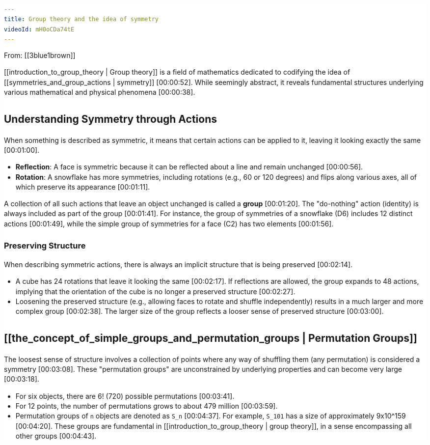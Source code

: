 ```yaml
---
title: Group theory and the idea of symmetry
videoId: mH0oCDa74tE
---
```


From: [[3blue1brown]] <br/> 

[[introduction_to_group_theory | Group theory]] is a field of mathematics dedicated to codifying the idea of [[symmetries_and_group_actions | symmetry]] <a class="yt-timestamp" data-t="00:00:52">[00:00:52]</a>. While seemingly abstract, it reveals fundamental structures underlying various mathematical and physical phenomena <a class="yt-timestamp" data-t="00:00:38">[00:00:38]</a>.

## Understanding Symmetry through Actions
When something is described as symmetric, it means that certain actions can be applied to it, leaving it looking exactly the same <a class="yt-timestamp" data-t="00:01:00">[00:01:00]</a>.
*   **Reflection**: A face is symmetric because it can be reflected about a line and remain unchanged <a class="yt-timestamp" data-t="00:00:56">[00:00:56]</a>.
*   **Rotation**: A snowflake has more symmetries, including rotations (e.g., 60 or 120 degrees) and flips along various axes, all of which preserve its appearance <a class="yt-timestamp" data-t="00:01:11">[00:01:11]</a>.

A collection of all such actions that leave an object unchanged is called a **group** <a class="yt-timestamp" data-t="00:01:20">[00:01:20]</a>. The "do-nothing" action (identity) is always included as part of the group <a class="yt-timestamp" data-t="00:01:41">[00:01:41]</a>. For instance, the group of symmetries of a snowflake (D6) includes 12 distinct actions <a class="yt-timestamp" data-t="00:01:49">[00:01:49]</a>, while the simple group of symmetries for a face (C2) has two elements <a class="yt-timestamp" data-t="00:01:56">[00:01:56]</a>.

### Preserving Structure
When describing symmetric actions, there is always an implicit structure that is being preserved <a class="yt-timestamp" data-t="00:02:14">[00:02:14]</a>.
*   A cube has 24 rotations that leave it looking the same <a class="yt-timestamp" data-t="00:02:17">[00:02:17]</a>. If reflections are allowed, the group expands to 48 actions, implying that the orientation of the cube is no longer a preserved structure <a class="yt-timestamp" data-t="00:02:27">[00:02:27]</a>.
*   Loosening the preserved structure (e.g., allowing faces to rotate and shuffle independently) results in a much larger and more complex group <a class="yt-timestamp" data-t="00:02:38">[00:02:38]</a>. The larger size of the group reflects a looser sense of preserved structure <a class="yt-timestamp" data-t="00:03:00">[00:03:00]</a>.

## [[the_concept_of_simple_groups_and_permutation_groups | Permutation Groups]]
The loosest sense of structure involves a collection of points where any way of shuffling them (any permutation) is considered a symmetry <a class="yt-timestamp" data-t="00:03:08">[00:03:08]</a>. These "permutation groups" are unconstrained by underlying properties and can become very large <a class="yt-timestamp" data-t="00:03:18">[00:03:18]</a>.
*   For six objects, there are 6! (720) possible permutations <a class="yt-timestamp" data-t="00:03:41">[00:03:41]</a>.
*   For 12 points, the number of permutations grows to about 479 million <a class="yt-timestamp" data-t="00:03:59">[00:03:59]</a>.
*   Permutation groups of `n` objects are denoted as `S_n` <a class="yt-timestamp" data-t="00:04:37">[00:04:37]</a>. For example, `S_101` has a size of approximately 9x10^159 <a class="yt-timestamp" data-t="00:04:20">[00:04:20]</a>.
These groups are fundamental in [[introduction_to_group_theory | group theory]], in a sense encompassing all other groups <a class="yt-timestamp" data-t="00:04:43">[00:04:43]</a>.
